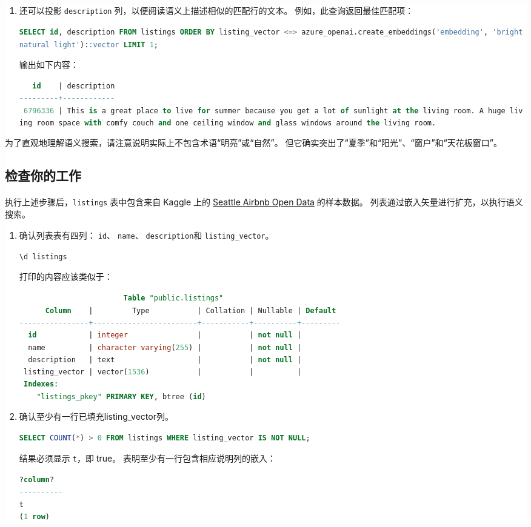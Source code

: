1. 还可以投影 `description` 列，以便阅读语义上描述相似的匹配行的文本。 例如，此查询返回最佳匹配项：

    ```sql
    SELECT id, description FROM listings ORDER BY listing_vector <=> azure_openai.create_embeddings('embedding', 'bright natural light')::vector LIMIT 1;
    ```

    输出如下内容：

    ```sql
       id    | description
    ---------+------------
     6796336 | This is a great place to live for summer because you get a lot of sunlight at the living room. A huge living room space with comfy couch and one ceiling window and glass windows around the living room.
    ```

为了直观地理解语义搜索，请注意说明实际上不包含术语“明亮”或“自然”。 但它确实突出了“夏季”和“阳光”、“窗户”和“天花板窗口”。

## 检查你的工作

执行上述步骤后，`listings` 表中包含来自 Kaggle 上的 [Seattle Airbnb Open Data](https://www.kaggle.com/datasets/airbnb/seattle/data?select=listings.csv) 的样本数据。 列表通过嵌入矢量进行扩充，以执行语义搜索。

1. 确认列表表有四列： `id`、 `name`、 `description`和 `listing_vector`。

    ```sql
    \d listings
    ```

    打印的内容应该类似于：

    ```sql
                            Table "public.listings"
          Column    |         Type           | Collation | Nullable | Default 
    ----------------+------------------------+-----------+----------+---------
      id            | integer                |           | not null | 
      name          | character varying(255) |           | not null | 
      description   | text                   |           | not null | 
     listing_vector | vector(1536)           |           |          | 
     Indexes:
        "listings_pkey" PRIMARY KEY, btree (id)
    ```

1. 确认至少有一行已填充listing_vector列。

    ```sql
    SELECT COUNT(*) > 0 FROM listings WHERE listing_vector IS NOT NULL;
    ```

    结果必须显示 `t`，即 true。 表明至少有一行包含相应说明列的嵌入：

    ```sql
    ?column? 
    ----------
    t
    (1 row)
    ```
